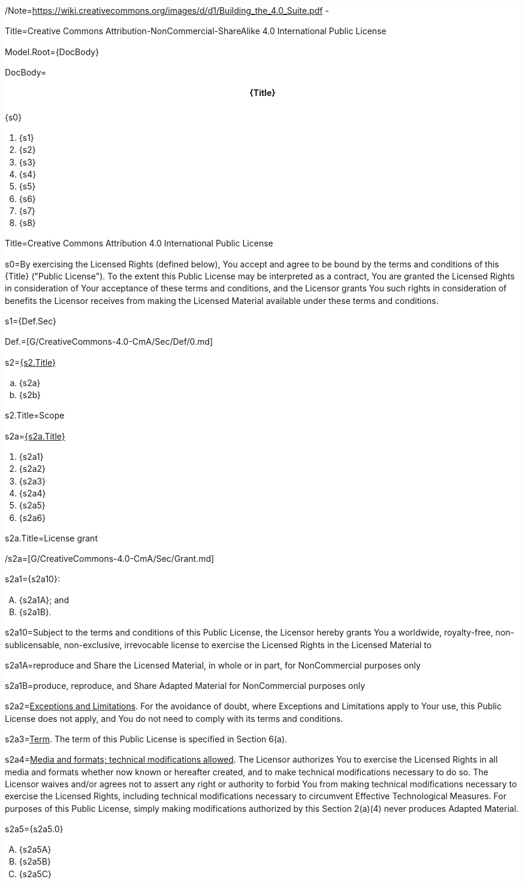 /Note=https://wiki.creativecommons.org/images/d/d1/Building_the_4.0_Suite.pdf -

Title=Creative Commons Attribution-NonCommercial-ShareAlike 4.0 International Public License
 
Model.Root={DocBody}

DocBody=<center><b>{Title}</b></center><br>{s0}<ol><li>{s1}</li><li>{s2}</li><li>{s3}</li><li>{s4}</li><li>{s5}</li><li>{s6}</li><li>{s7}</li><li>{s8}</li></ol>

Title=Creative Commons Attribution 4.0 International Public License

s0=By exercising the Licensed Rights (defined below), You accept and agree to be bound by the terms and conditions of this {Title} ("Public License"). To the extent this Public License may be interpreted as a contract, You are granted the Licensed Rights in consideration of Your acceptance of these terms and conditions, and the Licensor grants You such rights in consideration of benefits the Licensor receives from making the Licensed Material available under these terms and conditions.

s1={Def.Sec}

Def.=[G/CreativeCommons-4.0-CmA/Sec/Def/0.md]

s2=<u>{s2.Title}</u><ol type='a'><li>{s2a}</li><li>{s2b}</li></ol>

s2.Title=Scope

s2a=<u>{s2a.Title}</u><ol><li>{s2a1}</li><li>{s2a2}</li><li>{s2a3}</li><li>{s2a4}</li><li>{s2a5}</li><li>{s2a6}</li></ol>

s2a.Title=License grant

/s2a=[G/CreativeCommons-4.0-CmA/Sec/Grant.md]

s2a1={s2a10}:<ol type='A'><li>{s2a1A}; and</li><li>{s2a1B}.</li></ol>

s2a10=Subject to the terms and conditions of this Public License, the Licensor hereby grants You a worldwide, royalty-free, non-sublicensable, non-exclusive, irrevocable license to exercise the Licensed Rights in the Licensed Material to

s2a1A=reproduce and Share the Licensed Material, in whole or in part, for NonCommercial purposes only

s2a1B=produce, reproduce, and Share Adapted Material for NonCommercial purposes only


s2a2=<span style="text-decoration: underline;">Exceptions and Limitations</span>. For the avoidance of doubt, where Exceptions and Limitations apply to Your use, this Public License does not apply, and You do not need to comply with its terms and conditions.

s2a3=<span style="text-decoration: underline;">Term</span>. The term of this Public License is specified in Section 6(a).

s2a4=<span style="text-decoration: underline;">Media and formats; technical modifications allowed</span>. The Licensor authorizes You to exercise the Licensed Rights in all media and formats whether now known or hereafter created, and to make technical modifications necessary to do so. The Licensor waives and/or agrees not to assert any right or authority to forbid You from making technical modifications necessary to exercise the Licensed Rights, including technical modifications necessary to circumvent Effective Technological Measures. For purposes of this Public License, simply making modifications authorized by this Section 2(a)(4) never produces Adapted Material.


s2a5={s2a5.0}<ol type='A'><li>{s2a5A}</li><li>{s2a5B}</li><li>{s2a5C}</li></ol>

